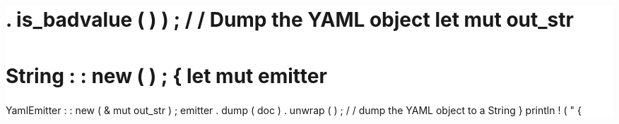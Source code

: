 .
is_badvalue
(
)
)
;
/
/
Dump
the
YAML
object
let
mut
out_str
=
String
:
:
new
(
)
;
{
let
mut
emitter
=
YamlEmitter
:
:
new
(
&
mut
out_str
)
;
emitter
.
dump
(
doc
)
.
unwrap
(
)
;
/
/
dump
the
YAML
object
to
a
String
}
println
!
(
"
{